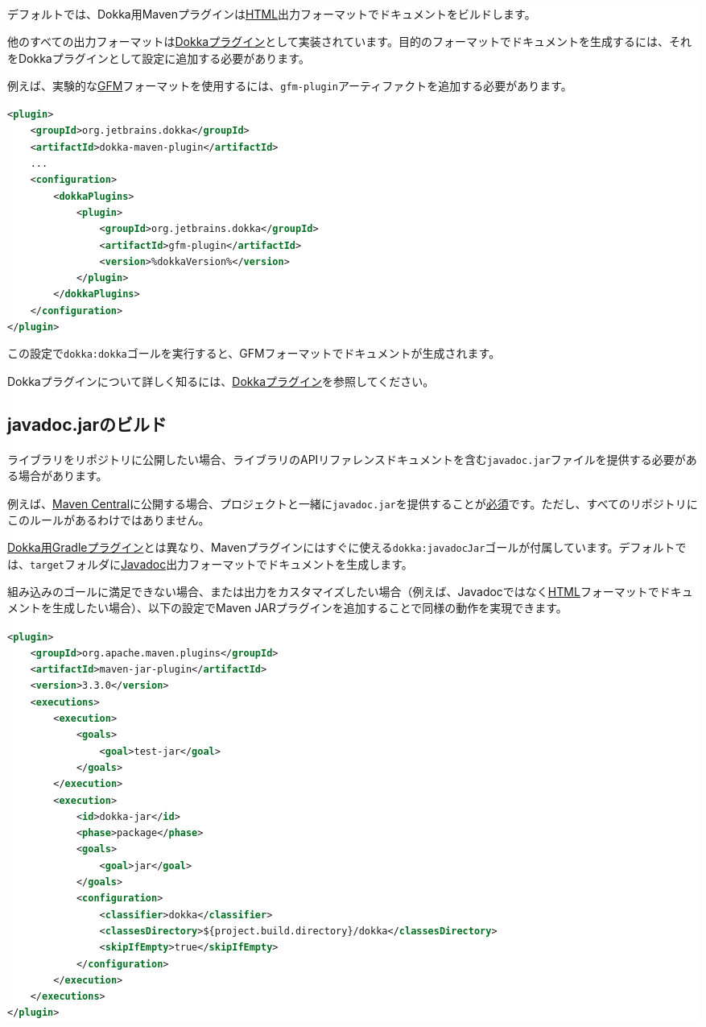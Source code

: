 デフォルトでは、Dokka用Mavenプラグインは[HTML](dokka-html.md)出力フォーマットでドキュメントをビルドします。

他のすべての出力フォーマットは[Dokkaプラグイン](dokka-plugins.md)として実装されています。目的のフォーマットでドキュメントを生成するには、それをDokkaプラグインとして設定に追加する必要があります。

例えば、実験的な[GFM](dokka-markdown.md#gfm)フォーマットを使用するには、`gfm-plugin`アーティファクトを追加する必要があります。

```xml
<plugin>
    <groupId>org.jetbrains.dokka</groupId>
    <artifactId>dokka-maven-plugin</artifactId>
    ...
    <configuration>
        <dokkaPlugins>
            <plugin>
                <groupId>org.jetbrains.dokka</groupId>
                <artifactId>gfm-plugin</artifactId>
                <version>%dokkaVersion%</version>
            </plugin>
        </dokkaPlugins>
    </configuration>
</plugin>
```

この設定で`dokka:dokka`ゴールを実行すると、GFMフォーマットでドキュメントが生成されます。

Dokkaプラグインについて詳しく知るには、[Dokkaプラグイン](dokka-plugins.md)を参照してください。

## javadoc.jarのビルド

ライブラリをリポジトリに公開したい場合、ライブラリのAPIリファレンスドキュメントを含む`javadoc.jar`ファイルを提供する必要がある場合があります。

例えば、[Maven Central](https://central.sonatype.org/)に公開する場合、プロジェクトと一緒に`javadoc.jar`を提供することが[必須](https://central.sonatype.org/publish/requirements/)です。ただし、すべてのリポジトリにこのルールがあるわけではありません。

[Dokka用Gradleプラグイン](dokka-gradle.md#build-javadoc-jar)とは異なり、Mavenプラグインにはすぐに使える`dokka:javadocJar`ゴールが付属しています。デフォルトでは、`target`フォルダに[Javadoc](dokka-javadoc.md)出力フォーマットでドキュメントを生成します。

組み込みのゴールに満足できない場合、または出力をカスタマイズしたい場合（例えば、Javadocではなく[HTML](dokka-html.md)フォーマットでドキュメントを生成したい場合）、以下の設定でMaven JARプラグインを追加することで同様の動作を実現できます。

```xml
<plugin>
    <groupId>org.apache.maven.plugins</groupId>
    <artifactId>maven-jar-plugin</artifactId>
    <version>3.3.0</version>
    <executions>
        <execution>
            <goals>
                <goal>test-jar</goal>
            </goals>
        </execution>
        <execution>
            <id>dokka-jar</id>
            <phase>package</phase>
            <goals>
                <goal>jar</goal>
            </goals>
            <configuration>
                <classifier>dokka</classifier>
                <classesDirectory>${project.build.directory}/dokka</classesDirectory>
                <skipIfEmpty>true</skipIfEmpty>
            </configuration>
        </execution>
    </executions>
</plugin>
```
